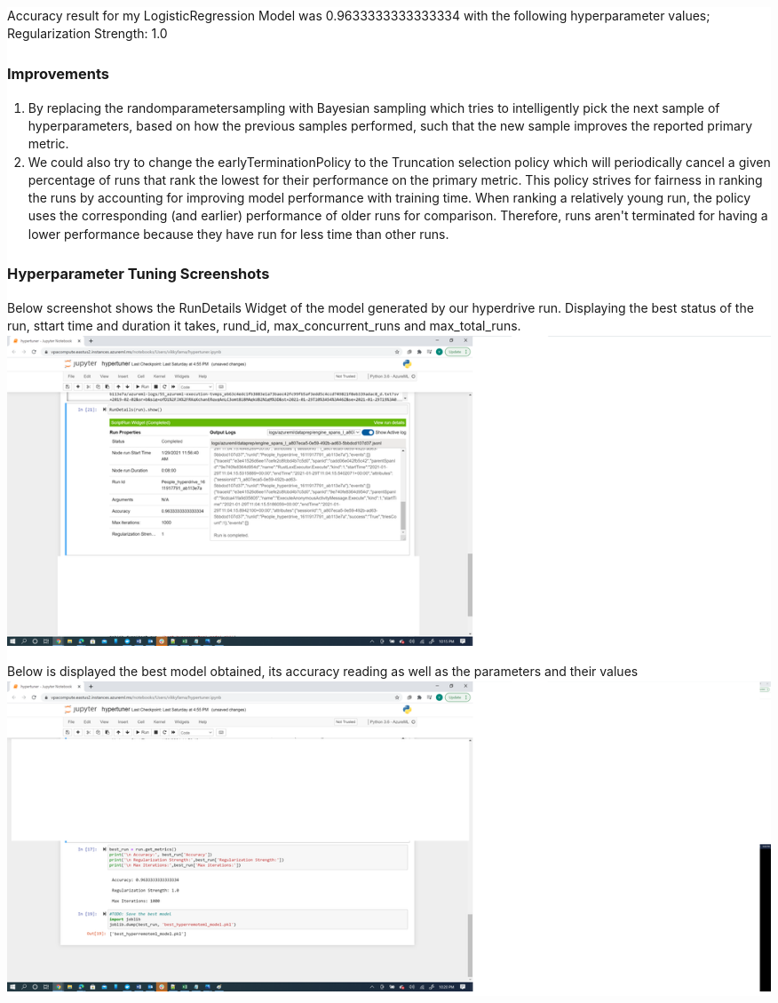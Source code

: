 Accuracy result for my LogisticRegression Model was 0.9633333333333334 with the following hyperparameter values;
 Regularization Strength: 1.0
 
### Improvements
 1.  By replacing the randomparametersampling with Bayesian sampling which tries to intelligently pick the next sample of hyperparameters, based on how the previous samples performed, such that the new sample improves the reported primary metric.
 2. We could also try to change the earlyTerminationPolicy to the Truncation selection policy which will periodically cancel a given percentage of runs that rank the lowest for their performance on the primary metric. This policy strives for fairness in ranking the runs by accounting for improving model performance with training time. When ranking a relatively young run, the policy uses the corresponding (and earlier) performance of older runs for comparison. Therefore, runs aren't terminated for having a lower performance because they have run for less time than other runs.

### Hyperparameter Tuning Screenshots

Below screenshot shows the RunDetails Widget of the model generated by our hyperdrive run. Displaying the best status of the run, sttart time and duration it takes, rund_id, max_concurrent_runs and max_total_runs. 
![](https://github.com/vikkyfama/Project_Capstone/blob/toribranch/Final_Project/HyperdriveFinalRunDetailsWidget.png)

Below is displayed the best model obtained, its accuracy reading as well as the parameters and their values
![](https://github.com/vikkyfama/Project_Capstone/blob/toribranch/Final_Project/HyperdriveFinalRunDetailsWidget2.png)

